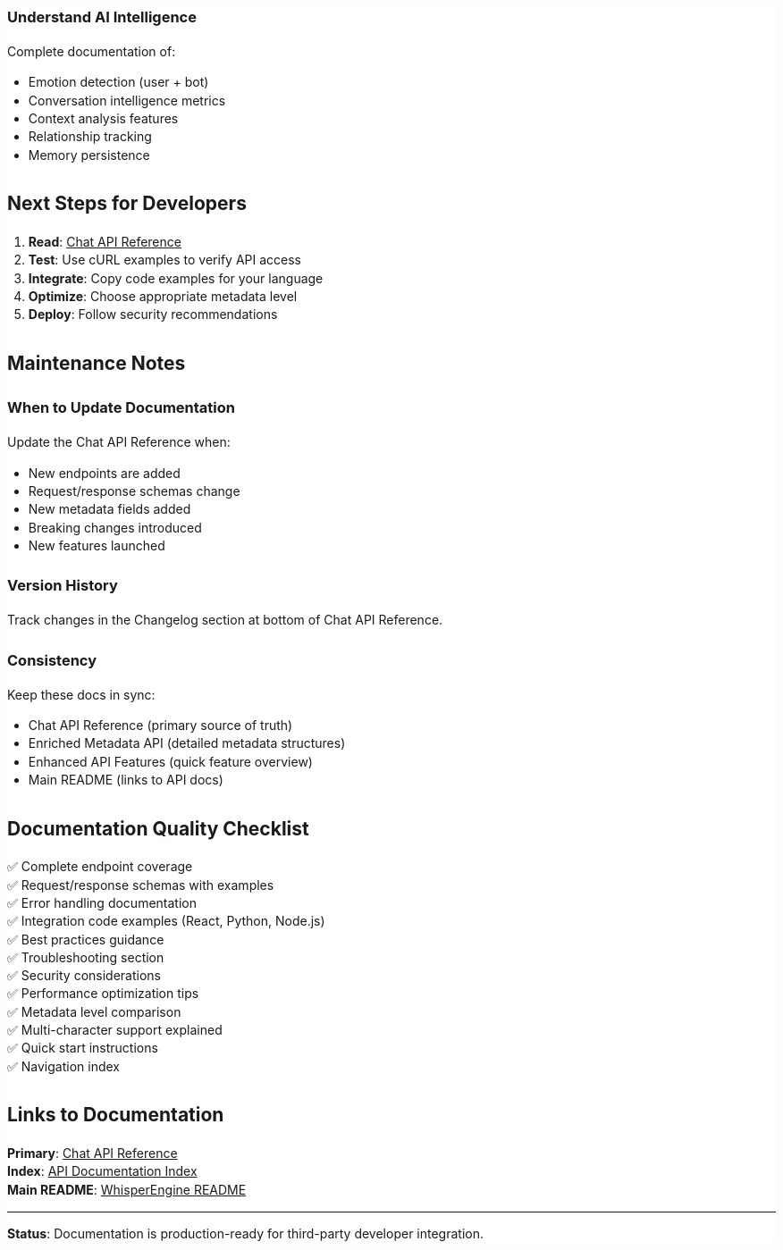 ### Understand AI Intelligence
Complete documentation of:
- Emotion detection (user + bot)
- Conversation intelligence metrics
- Context analysis features
- Relationship tracking
- Memory persistence

## Next Steps for Developers

1. **Read**: [Chat API Reference](docs/api/CHAT_API_REFERENCE.md)
2. **Test**: Use cURL examples to verify API access
3. **Integrate**: Copy code examples for your language
4. **Optimize**: Choose appropriate metadata level
5. **Deploy**: Follow security recommendations

## Maintenance Notes

### When to Update Documentation

Update the Chat API Reference when:
- New endpoints are added
- Request/response schemas change
- New metadata fields added
- Breaking changes introduced
- New features launched

### Version History

Track changes in the Changelog section at bottom of Chat API Reference.

### Consistency

Keep these docs in sync:
- Chat API Reference (primary source of truth)
- Enriched Metadata API (detailed metadata structures)
- Enhanced API Features (quick feature overview)
- Main README (links to API docs)

## Documentation Quality Checklist

✅ Complete endpoint coverage  
✅ Request/response schemas with examples  
✅ Error handling documentation  
✅ Integration code examples (React, Python, Node.js)  
✅ Best practices guidance  
✅ Troubleshooting section  
✅ Security considerations  
✅ Performance optimization tips  
✅ Metadata level comparison  
✅ Multi-character support explained  
✅ Quick start instructions  
✅ Navigation index  

## Links to Documentation

**Primary**: [Chat API Reference](./CHAT_API_REFERENCE.md)  
**Index**: [API Documentation Index](./README.md)  
**Main README**: [WhisperEngine README](../../README.md)

---

**Status**: Documentation is production-ready for third-party developer integration.
